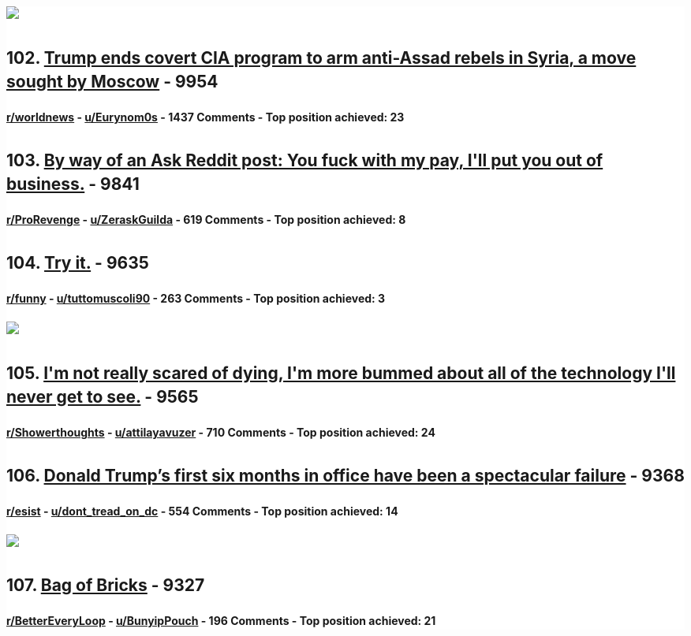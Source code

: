 <a href="https://i.redd.it/4udyhd7kffaz.jpg"><img src="https://b.thumbs.redditmedia.com/aNptfkU7tPmsH23gsFFUF4ZsLK8CPpDWuBSNCt_-ANw.jpg"></img></a>

## 102. [Trump ends covert CIA program to arm anti-Assad rebels in Syria, a move sought by Moscow](http://reddit.com/r/worldnews/comments/6oanbr/trump_ends_covert_cia_program_to_arm_antiassad/) - 9954
#### [r/worldnews](http://reddit.com/r/worldnews) - [u/Eurynom0s](http://reddit.com/u/Eurynom0s) - 1437 Comments - Top position achieved: 23

## 103. [By way of an Ask Reddit post: You fuck with my pay, I'll put you out of business.](http://reddit.com/r/ProRevenge/comments/6o61qh/by_way_of_an_ask_reddit_post_you_fuck_with_my_pay/) - 9841
#### [r/ProRevenge](http://reddit.com/r/ProRevenge) - [u/ZeraskGuilda](http://reddit.com/u/ZeraskGuilda) - 619 Comments - Top position achieved: 8

## 104. [Try it.](http://reddit.com/r/funny/comments/6oao5t/try_it/) - 9635
#### [r/funny](http://reddit.com/r/funny) - [u/tuttomuscoli90](http://reddit.com/u/tuttomuscoli90) - 263 Comments - Top position achieved: 3

<a href="https://i.redd.it/hfyogkn6klaz.jpg"><img src="https://b.thumbs.redditmedia.com/lzBz2ZB0J3sCEptWcEWdhgqwuVcUqW5Ndkb0PKQdUBw.jpg"></img></a>

## 105. [I'm not really scared of dying, I'm more bummed about all of the technology I'll never get to see.](http://reddit.com/r/Showerthoughts/comments/6o6yka/im_not_really_scared_of_dying_im_more_bummed/) - 9565
#### [r/Showerthoughts](http://reddit.com/r/Showerthoughts) - [u/attilayavuzer](http://reddit.com/u/attilayavuzer) - 710 Comments - Top position achieved: 24

## 106. [Donald Trump’s first six months in office have been a spectacular failure](http://reddit.com/r/esist/comments/6o7zn2/donald_trumps_first_six_months_in_office_have/) - 9368
#### [r/esist](http://reddit.com/r/esist) - [u/dont_tread_on_dc](http://reddit.com/u/dont_tread_on_dc) - 554 Comments - Top position achieved: 14

<a href="https://newrepublic.com/minutes/143913/donald-trumps-first-six-months-office-spectacular-failure"><img src="https://a.thumbs.redditmedia.com/3WIGdjISrSXDO42g-3WPwTA6dCuNkk-Rwuy3BIcvWJ4.jpg"></img></a>

## 107. [Bag of Bricks](http://reddit.com/r/BetterEveryLoop/comments/6o7r8h/bag_of_bricks/) - 9327
#### [r/BetterEveryLoop](http://reddit.com/r/BetterEveryLoop) - [u/BunyipPouch](http://reddit.com/u/BunyipPouch) - 196 Comments - Top position achieved: 21
